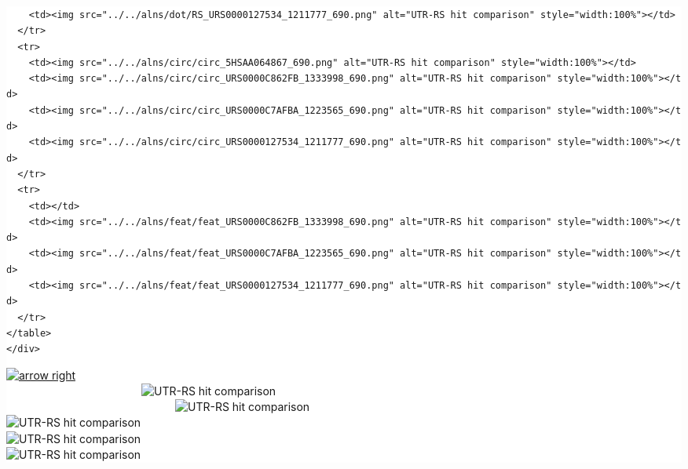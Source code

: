         <td><img src="../../alns/dot/RS_URS0000127534_1211777_690.png" alt="UTR-RS hit comparison" style="width:100%"></td>
      </tr>
      <tr>
        <td><img src="../../alns/circ/circ_5HSAA064867_690.png" alt="UTR-RS hit comparison" style="width:100%"></td>
        <td><img src="../../alns/circ/circ_URS0000C862FB_1333998_690.png" alt="UTR-RS hit comparison" style="width:100%"></td>
        <td><img src="../../alns/circ/circ_URS0000C7AFBA_1223565_690.png" alt="UTR-RS hit comparison" style="width:100%"></td>
        <td><img src="../../alns/circ/circ_URS0000127534_1211777_690.png" alt="UTR-RS hit comparison" style="width:100%"></td>
      </tr>
      <tr>
        <td></td>
        <td><img src="../../alns/feat/feat_URS0000C862FB_1333998_690.png" alt="UTR-RS hit comparison" style="width:100%"></td>
        <td><img src="../../alns/feat/feat_URS0000C7AFBA_1223565_690.png" alt="UTR-RS hit comparison" style="width:100%"></td>
        <td><img src="../../alns/feat/feat_URS0000127534_1211777_690.png" alt="UTR-RS hit comparison" style="width:100%"></td>
      </tr>
    </table>
    </div>
  <div class="column">
    <a href="../../_mds/MEIG1/"><img src="../../icons/arrow_right.png" alt="arrow right" style="width:100%"></a>
  </div>
</div>


<div class="row" >
    <div class="column_center">
        <img src="../../alns/feat/featcomp_690.png" alt="UTR-RS hit comparison" style="width:60%; display:block; margin-left:auto; margin-right:auto;">
    </div>
</div>

<div class="row" >
    <div class="column_center">
        <img src="../../alns/bpp/bpp_690.png" alt="UTR-RS hit comparison" style="width:50%; display:block; margin-left:auto; margin-right:auto;">
    </div>
</div>

<div class="row" >
    <div class="column">
        <img src="../../alns/bpp/bpp_690_unbound.png" alt="UTR-RS hit comparison" style="width:100%; display:block; margin-left:auto; margin-right:auto;">
    </div>
    <div class="column">
        <img src="../../alns/bpp/bpp_690_bound.png" alt="UTR-RS hit comparison" style="width:100%; display:block; margin-left:auto; margin-right:auto;">
    </div>
    <div class="column">
        <img src="../../alns/bpp/bpp_690_merge.png" alt="UTR-RS hit comparison" style="width:100%; display:block; margin-left:auto; margin-right:auto;">
    </div>
</div>
